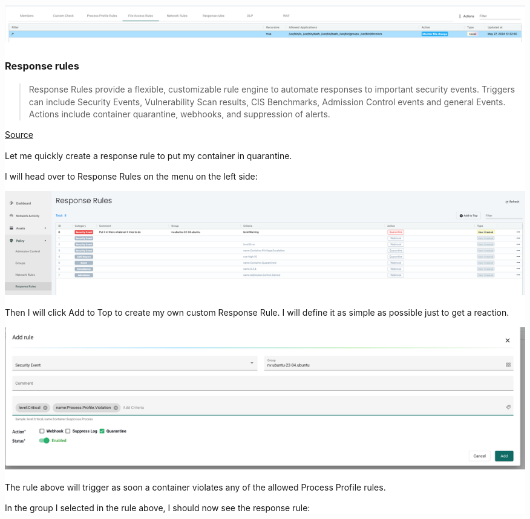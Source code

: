 ![monitor-file-change](images/image-20240527123411783.png)





### Response rules

> Response Rules provide a flexible, customizable rule engine to automate responses to important security events. Triggers can include Security Events, Vulnerability Scan results, CIS Benchmarks, Admission Control events and general Events. Actions include container quarantine, webhooks, and suppression of alerts.

[Source](https://open-docs.neuvector.com/policy/responserules)

Let me quickly create a response rule to put my container in quarantine. 

I will head over to Response Rules on the menu on the left side:

![response-rule](images/image-20240527130543716.png)

Then I will click Add to Top to create my own custom Response Rule. I will define it as simple as possible just to get a reaction. 

![rule](images/image-20240527135639175.png)

The rule above will trigger as soon a container violates any of the allowed Process Profile rules.

In the group I selected in the rule above, I should now see the response rule:
